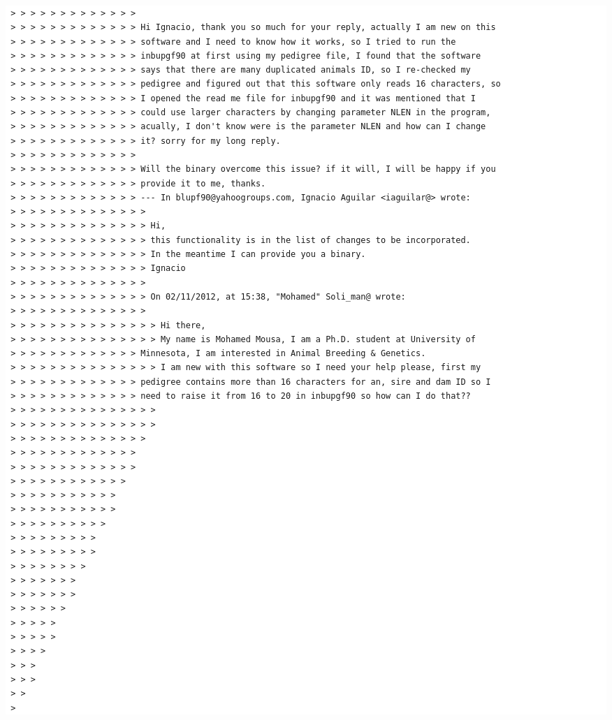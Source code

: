 ```
 > > > > > > > > > > > > > 
 > > > > > > > > > > > > > Hi Ignacio, thank you so much for your reply, actually I am new on this
 > > > > > > > > > > > > > software and I need to know how it works, so I tried to run the
 > > > > > > > > > > > > > inbupgf90 at first using my pedigree file, I found that the software
 > > > > > > > > > > > > > says that there are many duplicated animals ID, so I re-checked my
 > > > > > > > > > > > > > pedigree and figured out that this software only reads 16 characters, so
 > > > > > > > > > > > > > I opened the read me file for inbupgf90 and it was mentioned that I
 > > > > > > > > > > > > > could use larger characters by changing parameter NLEN in the program,
 > > > > > > > > > > > > > acually, I don't know were is the parameter NLEN and how can I change
 > > > > > > > > > > > > > it? sorry for my long reply.
 > > > > > > > > > > > > > 
 > > > > > > > > > > > > > Will the binary overcome this issue? if it will, I will be happy if you
 > > > > > > > > > > > > > provide it to me, thanks.
 > > > > > > > > > > > > > --- In blupf90@yahoogroups.com, Ignacio Aguilar <iaguilar@> wrote:
 > > > > > > > > > > > > > >
 > > > > > > > > > > > > > > Hi,
 > > > > > > > > > > > > > > this functionality is in the list of changes to be incorporated.
 > > > > > > > > > > > > > > In the meantime I can provide you a binary.
 > > > > > > > > > > > > > > Ignacio
 > > > > > > > > > > > > > >
 > > > > > > > > > > > > > > On 02/11/2012, at 15:38, "Mohamed" Soli_man@ wrote:
 > > > > > > > > > > > > > >
 > > > > > > > > > > > > > > > Hi there,
 > > > > > > > > > > > > > > > My name is Mohamed Mousa, I am a Ph.D. student at University of
 > > > > > > > > > > > > > Minnesota, I am interested in Animal Breeding & Genetics.
 > > > > > > > > > > > > > > > I am new with this software so I need your help please, first my
 > > > > > > > > > > > > > pedigree contains more than 16 characters for an, sire and dam ID so I
 > > > > > > > > > > > > > need to raise it from 16 to 20 in inbupgf90 so how can I do that??
 > > > > > > > > > > > > > > >
 > > > > > > > > > > > > > > >
 > > > > > > > > > > > > > >
 > > > > > > > > > > > > > 
 > > > > > > > > > > > > >
 > > > > > > > > > > > >
 > > > > > > > > > > > 
 > > > > > > > > > > >
 > > > > > > > > > >
 > > > > > > > > > 
 > > > > > > > > >
 > > > > > > > >
 > > > > > > > 
 > > > > > > >
 > > > > > >
 > > > > > 
 > > > > >
 > > > >
 > > > 
 > > >
 > >
 > 
```
